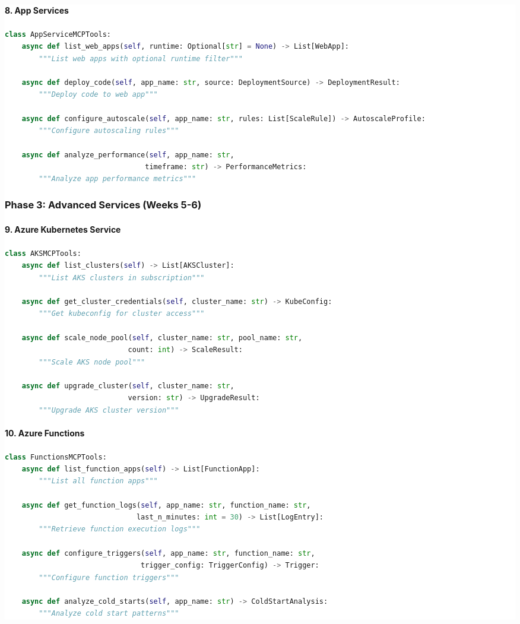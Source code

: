 #### 8. App Services
```python
class AppServiceMCPTools:
    async def list_web_apps(self, runtime: Optional[str] = None) -> List[WebApp]:
        """List web apps with optional runtime filter"""
        
    async def deploy_code(self, app_name: str, source: DeploymentSource) -> DeploymentResult:
        """Deploy code to web app"""
        
    async def configure_autoscale(self, app_name: str, rules: List[ScaleRule]) -> AutoscaleProfile:
        """Configure autoscaling rules"""
        
    async def analyze_performance(self, app_name: str, 
                                 timeframe: str) -> PerformanceMetrics:
        """Analyze app performance metrics"""
```

### Phase 3: Advanced Services (Weeks 5-6)

#### 9. Azure Kubernetes Service
```python
class AKSMCPTools:
    async def list_clusters(self) -> List[AKSCluster]:
        """List AKS clusters in subscription"""
        
    async def get_cluster_credentials(self, cluster_name: str) -> KubeConfig:
        """Get kubeconfig for cluster access"""
        
    async def scale_node_pool(self, cluster_name: str, pool_name: str, 
                             count: int) -> ScaleResult:
        """Scale AKS node pool"""
        
    async def upgrade_cluster(self, cluster_name: str, 
                             version: str) -> UpgradeResult:
        """Upgrade AKS cluster version"""
```

#### 10. Azure Functions
```python
class FunctionsMCPTools:
    async def list_function_apps(self) -> List[FunctionApp]:
        """List all function apps"""
        
    async def get_function_logs(self, app_name: str, function_name: str,
                               last_n_minutes: int = 30) -> List[LogEntry]:
        """Retrieve function execution logs"""
        
    async def configure_triggers(self, app_name: str, function_name: str,
                                trigger_config: TriggerConfig) -> Trigger:
        """Configure function triggers"""
        
    async def analyze_cold_starts(self, app_name: str) -> ColdStartAnalysis:
        """Analyze cold start patterns"""
```
